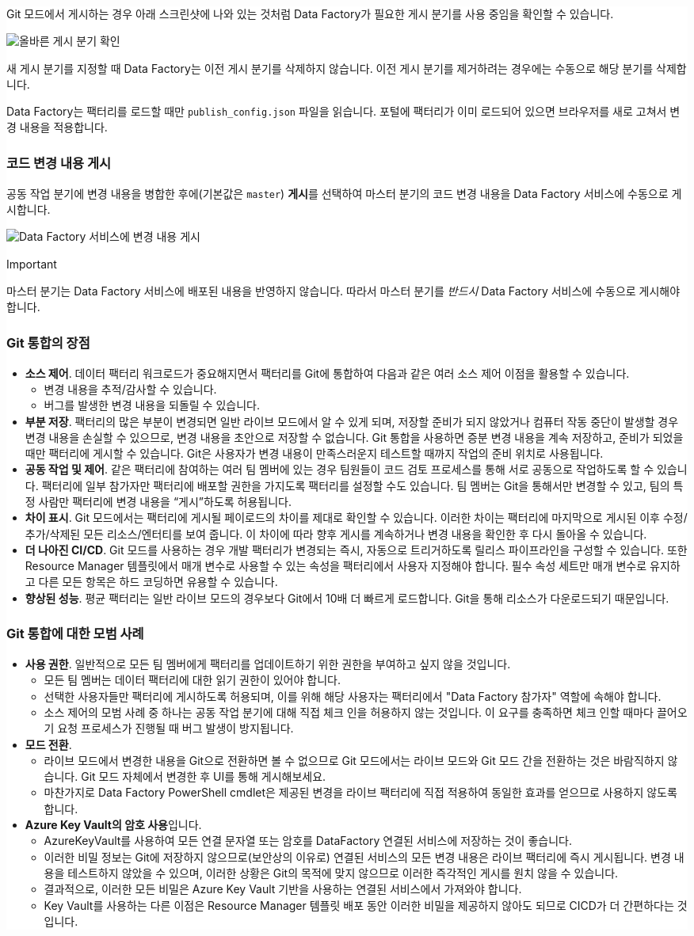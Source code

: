 Git 모드에서 게시하는 경우 아래 스크린샷에 나와 있는 것처럼 Data Factory가 필요한 게시 분기를 사용 중임을 확인할 수 있습니다.

![올바른 게시 분기 확인](media/author-visually/configure-publish-branch.png)

새 게시 분기를 지정할 때 Data Factory는 이전 게시 분기를 삭제하지 않습니다. 이전 게시 분기를 제거하려는 경우에는 수동으로 해당 분기를 삭제합니다.

Data Factory는 팩터리를 로드할 때만 `publish_config.json` 파일을 읽습니다. 포털에 팩터리가 이미 로드되어 있으면 브라우저를 새로 고쳐서 변경 내용을 적용합니다.

### <a name="publish-code-changes"></a>코드 변경 내용 게시
공동 작업 분기에 변경 내용을 병합한 후에(기본값은 `master`) **게시**를 선택하여 마스터 분기의 코드 변경 내용을 Data Factory 서비스에 수동으로 게시합니다.

![Data Factory 서비스에 변경 내용 게시](media/author-visually/publish-changes.png)

> [!IMPORTANT]
> 마스터 분기는 Data Factory 서비스에 배포된 내용을 반영하지 않습니다. 따라서 마스터 분기를 *반드시* Data Factory 서비스에 수동으로 게시해야 합니다.

### <a name="advantages-of-git-integration"></a>Git 통합의 장점

-   **소스 제어**. 데이터 팩터리 워크로드가 중요해지면서 팩터리를 Git에 통합하여 다음과 같은 여러 소스 제어 이점을 활용할 수 있습니다.
    -   변경 내용을 추적/감사할 수 있습니다.
    -   버그를 발생한 변경 내용을 되돌릴 수 있습니다.
-   **부분 저장**. 팩터리의 많은 부분이 변경되면 일반 라이브 모드에서 알 수 있게 되며, 저장할 준비가 되지 않았거나 컴퓨터 작동 중단이 발생할 경우 변경 내용을 손실할 수 있으므로, 변경 내용을 초안으로 저장할 수 없습니다. Git 통합을 사용하면 증분 변경 내용을 계속 저장하고, 준비가 되었을 때만 팩터리에 게시할 수 있습니다. Git은 사용자가 변경 내용이 만족스러운지 테스트할 때까지 작업의 준비 위치로 사용됩니다.
-   **공동 작업 및 제어**. 같은 팩터리에 참여하는 여러 팀 멤버에 있는 경우 팀원들이 코드 검토 프로세스를 통해 서로 공동으로 작업하도록 할 수 있습니다. 팩터리에 일부 참가자만 팩터리에 배포할 권한을 가지도록 팩터리를 설정할 수도 있습니다. 팀 멤버는 Git을 통해서만 변경할 수 있고, 팀의 특정 사람만 팩터리에 변경 내용을 “게시”하도록 허용됩니다.
-   **차이 표시**. Git 모드에서는 팩터리에 게시될 페이로드의 차이를 제대로 확인할 수 있습니다. 이러한 차이는 팩터리에 마지막으로 게시된 이후 수정/추가/삭제된 모든 리소스/엔터티를 보여 줍니다. 이 차이에 따라 향후 게시를 계속하거나 변경 내용을 확인한 후 다시 돌아올 수 있습니다.
-   **더 나아진 CI/CD**. Git 모드를 사용하는 경우 개발 팩터리가 변경되는 즉시, 자동으로 트리거하도록 릴리스 파이프라인을 구성할 수 있습니다. 또한 Resource Manager 템플릿에서 매개 변수로 사용할 수 있는 속성을 팩터리에서 사용자 지정해야 합니다. 필수 속성 세트만 매개 변수로 유지하고 다른 모든 항목은 하드 코딩하면 유용할 수 있습니다.
-   **향상된 성능**. 평균 팩터리는 일반 라이브 모드의 경우보다 Git에서 10배 더 빠르게 로드합니다. Git을 통해 리소스가 다운로드되기 때문입니다.

### <a name="best-practices-for-git-integration"></a>Git 통합에 대한 모범 사례

-   **사용 권한**. 일반적으로 모든 팀 멤버에게 팩터리를 업데이트하기 위한 권한을 부여하고 싶지 않을 것입니다.
    -   모든 팀 멤버는 데이터 팩터리에 대한 읽기 권한이 있어야 합니다.
    -   선택한 사용자들만 팩터리에 게시하도록 허용되며, 이를 위해 해당 사용자는 팩터리에서 "Data Factory 참가자" 역할에 속해야 합니다.
    -   소스 제어의 모범 사례 중 하나는 공동 작업 분기에 대해 직접 체크 인을 허용하지 않는 것입니다. 이 요구를 충족하면 체크 인할 때마다 끌어오기 요청 프로세스가 진행될 때 버그 발생이 방지됩니다.
-   **모드 전환**.
    -    라이브 모드에서 변경한 내용을 Git으로 전환하면 볼 수 없으므로 Git 모드에서는 라이브 모드와 Git 모드 간을 전환하는 것은 바람직하지 않습니다. Git 모드 자체에서 변경한 후 UI를 통해 게시해보세요.
    -   마찬가지로 Data Factory PowerShell cmdlet은 제공된 변경을 라이브 팩터리에 직접 적용하여 동일한 효과를 얻으므로 사용하지 않도록 합니다.
-   **Azure Key Vault의 암호 사용**입니다.
    -   AzureKeyVault를 사용하여 모든 연결 문자열 또는 암호를 DataFactory 연결된 서비스에 저장하는 것이 좋습니다.
    -   이러한 비밀 정보는 Git에 저장하지 않으므로(보안상의 이유로) 연결된 서비스의 모든 변경 내용은 라이브 팩터리에 즉시 게시됩니다. 변경 내용을 테스트하지 않았을 수 있으며, 이러한 상황은 Git의 목적에 맞지 않으므로 이러한 즉각적인 게시를 원치 않을 수 있습니다.
    -   결과적으로, 이러한 모든 비밀은 Azure Key Vault 기반을 사용하는 연결된 서비스에서 가져와야 합니다.
    -   Key Vault를 사용하는 다른 이점은 Resource Manager 템플릿 배포 동안 이러한 비밀을 제공하지 않아도 되므로 CICD가 더 간편하다는 것입니다.
